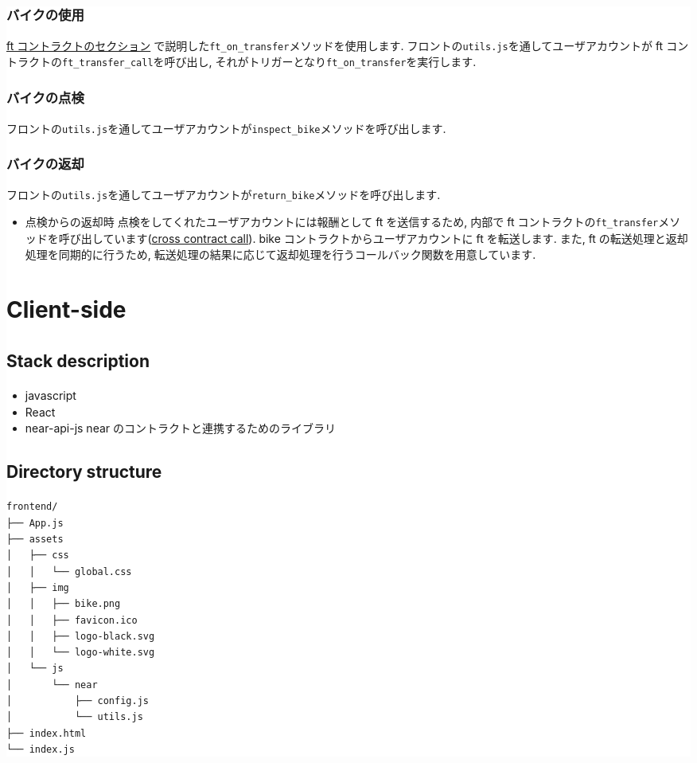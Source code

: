 ### バイクの使用

[ft コントラクトのセクション](https://www.notion.so/documentation-template-rakiyama-365e6fb11c534b3c9be345eb2dd0a98b) で説明した`ft_on_transfer`メソッドを使用します.
フロントの`utils.js`を通してユーザアカウントが ft コントラクトの`ft_transfer_call`を呼び出し,
それがトリガーとなり`ft_on_transfer`を実行します.

### バイクの点検

フロントの`utils.js`を通してユーザアカウントが`inspect_bike`メソッドを呼び出します.

### バイクの返却

フロントの`utils.js`を通してユーザアカウントが`return_bike`メソッドを呼び出します.

- 点検からの返却時
  点検をしてくれたユーザアカウントには報酬として ft を送信するため, 内部で
  ft コントラクトの`ft_transfer`メソッドを呼び出しています([cross contract call](https://www.notion.so/documentation-template-rakiyama-365e6fb11c534b3c9be345eb2dd0a98b)).
  bike コントラクトからユーザアカウントに ft を転送します.
  また, ft の転送処理と返却処理を同期的に行うため,
  転送処理の結果に応じて返却処理を行うコールバック関数を用意しています.

# Client-side

## Stack description

- javascript
- React
- near-api-js
  near のコントラクトと連携するためのライブラリ

## Directory structure

```bash
frontend/
├── App.js
├── assets
│   ├── css
│   │   └── global.css
│   ├── img
│   │   ├── bike.png
│   │   ├── favicon.ico
│   │   ├── logo-black.svg
│   │   └── logo-white.svg
│   └── js
│       └── near
│           ├── config.js
│           └── utils.js
├── index.html
└── index.js
```

